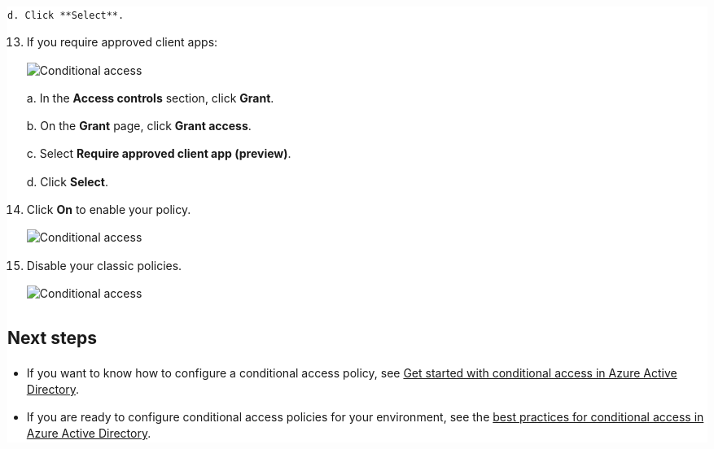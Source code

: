     d. Click **Select**.


13. If you require approved client apps:

    ![Conditional access](./media/active-directory-conditional-access-migration/49.png)

    a. In the **Access controls** section, click **Grant**.

    b. On the **Grant** page, click **Grant access**.

    c. Select **Require approved client app (preview)**.

    d. Click **Select**.

14. Click **On** to enable your policy.

    ![Conditional access](./media/active-directory-conditional-access-migration/30.png)

15. Disable your classic policies. 

    ![Conditional access](./media/active-directory-conditional-access-migration/38.png)


## Next steps

- If you want to know how to configure a conditional access policy, see [Get started with conditional access in Azure Active Directory](active-directory-conditional-access-azure-portal-get-started.md).

- If you are ready to configure conditional access policies for your environment, see the [best practices for conditional access in Azure Active Directory](active-directory-conditional-access-best-practices.md). 
